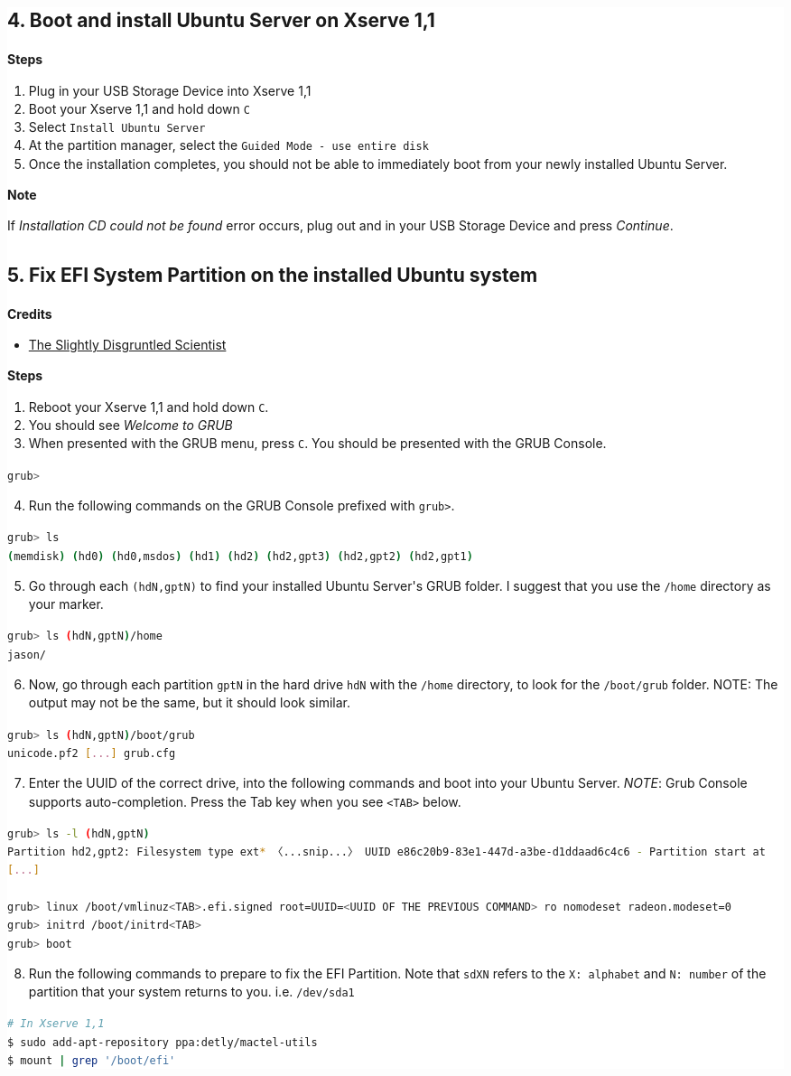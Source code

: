 
<a name="step-4"></a>
## 4. Boot and install Ubuntu Server on Xserve 1,1
**Steps**
1. Plug in your USB Storage Device into Xserve 1,1
2. Boot your Xserve 1,1 and hold down `C`
3. Select `Install Ubuntu Server`
4. At the partition manager, select the `Guided Mode - use entire disk`
5. Once the installation completes, you should not be able to immediately boot from your newly installed Ubuntu Server.

**Note**

If *Installation CD could not be found* error occurs, plug out and in your USB Storage Device and press *Continue*.


<a name="step-5"></a>
## 5. Fix EFI System Partition on the installed Ubuntu system
**Credits**
- [The Slightly Disgruntled Scientist](http://heeris.id.au/2014/ubuntu-plus-mac-pure-efi-boot/#fixing-efi)

**Steps**
1. Reboot your Xserve 1,1 and hold down `C`.
2. You should see *Welcome to GRUB*
3. When presented with the GRUB menu, press `C`. You should be presented with the GRUB Console.
  ```bash
  grub>
  ```
4. Run the following commands on the GRUB Console prefixed with `grub>`.
  ```bash
  grub> ls
  (memdisk) (hd0) (hd0,msdos) (hd1) (hd2) (hd2,gpt3) (hd2,gpt2) (hd2,gpt1)
  ```
5. Go through each `(hdN,gptN)` to find your installed Ubuntu Server's GRUB folder. I suggest that you use the `/home` directory as your marker.
  ```bash
  grub> ls (hdN,gptN)/home
  jason/
  ```
6. Now, go through each partition `gptN` in the hard drive `hdN` with the `/home` directory, to look for the `/boot/grub` folder. NOTE: The output may not be the same, but it should look similar.
  ```bash
  grub> ls (hdN,gptN)/boot/grub
  unicode.pf2 [...] grub.cfg
  ```
7. Enter the UUID of the correct drive, into the following commands and boot into your Ubuntu Server. *NOTE*: Grub Console supports auto-completion. Press the Tab key when you see `<TAB>` below.
  ```bash
  grub> ls -l (hdN,gptN)
  Partition hd2,gpt2: Filesystem type ext* 〈...snip...〉 UUID e86c20b9-83e1-447d-a3be-d1ddaad6c4c6 - Partition start at [...]

  grub> linux /boot/vmlinuz<TAB>.efi.signed root=UUID=<UUID OF THE PREVIOUS COMMAND> ro nomodeset radeon.modeset=0
  grub> initrd /boot/initrd<TAB>
  grub> boot
  ```
8. Run the following commands to prepare to fix the EFI Partition. Note that `sdXN` refers to the `X: alphabet` and `N: number` of the partition that your system returns to you. i.e. `/dev/sda1`
  ```bash
  # In Xserve 1,1
  $ sudo add-apt-repository ppa:detly/mactel-utils
  $ mount | grep '/boot/efi'
  ```